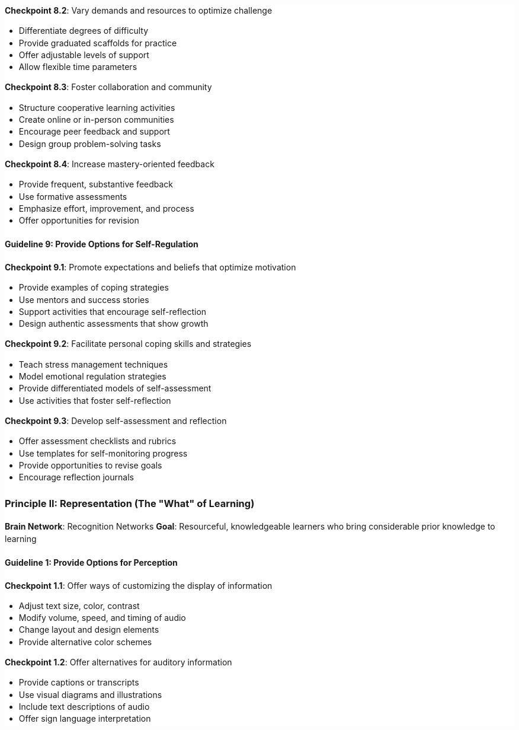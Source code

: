 **Checkpoint 8.2**: Vary demands and resources to optimize challenge
- Differentiate degrees of difficulty
- Provide graduated scaffolds for practice
- Offer adjustable levels of support
- Allow flexible time parameters

**Checkpoint 8.3**: Foster collaboration and community
- Structure cooperative learning activities
- Create online or in-person communities
- Encourage peer feedback and support
- Design group problem-solving tasks

**Checkpoint 8.4**: Increase mastery-oriented feedback
- Provide frequent, substantive feedback
- Use formative assessments
- Emphasize effort, improvement, and process
- Offer opportunities for revision

#### Guideline 9: Provide Options for Self-Regulation
**Checkpoint 9.1**: Promote expectations and beliefs that optimize motivation
- Provide examples of coping strategies
- Use mentors and success stories
- Support activities that encourage self-reflection
- Design authentic assessments that show growth

**Checkpoint 9.2**: Facilitate personal coping skills and strategies
- Teach stress management techniques
- Model emotional regulation strategies
- Provide differentiated models of self-assessment
- Use activities that foster self-reflection

**Checkpoint 9.3**: Develop self-assessment and reflection
- Offer assessment checklists and rubrics
- Use templates for self-monitoring progress
- Provide opportunities to revise goals
- Encourage reflection journals

### Principle II: Representation (The "What" of Learning)
**Brain Network**: Recognition Networks
**Goal**: Resourceful, knowledgeable learners who bring considerable prior knowledge to learning

#### Guideline 1: Provide Options for Perception
**Checkpoint 1.1**: Offer ways of customizing the display of information
- Adjust text size, color, contrast
- Modify volume, speed, and timing of audio
- Change layout and design elements
- Provide alternative color schemes

**Checkpoint 1.2**: Offer alternatives for auditory information
- Provide captions or transcripts
- Use visual diagrams and illustrations
- Include text descriptions of audio
- Offer sign language interpretation
